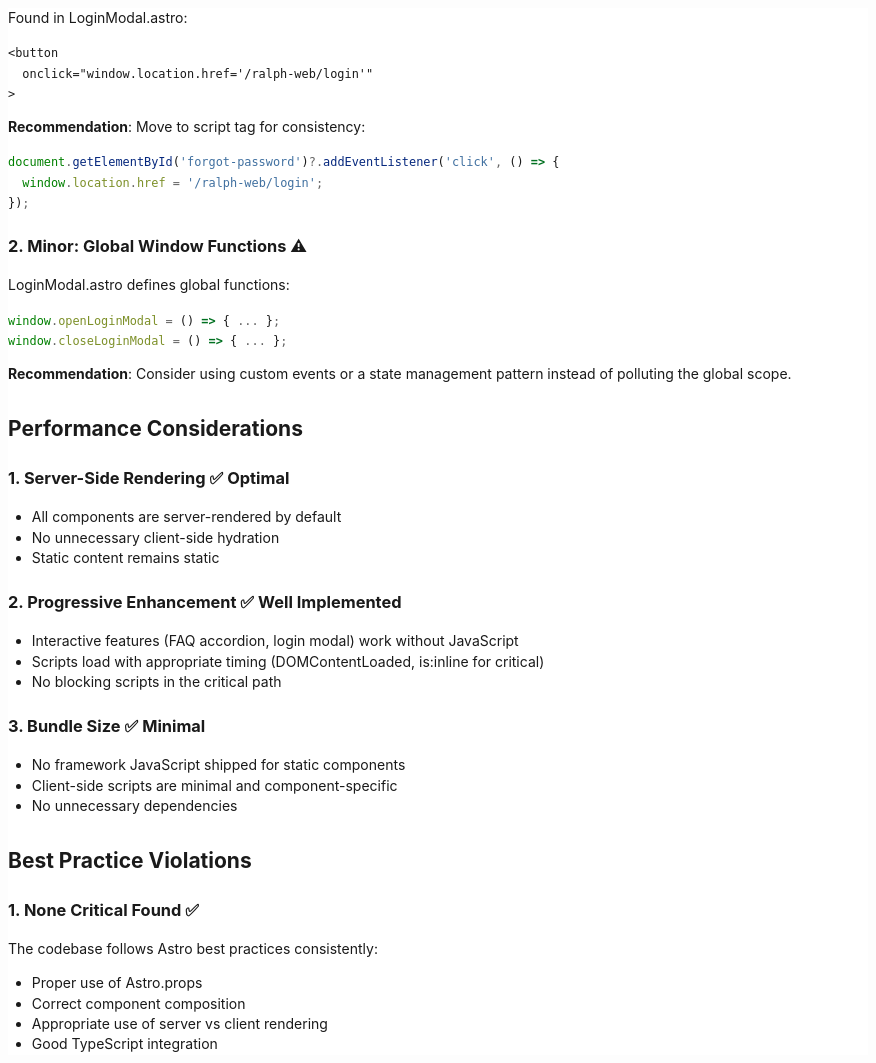Found in LoginModal.astro:
```astro
<button
  onclick="window.location.href='/ralph-web/login'"
>
```

**Recommendation**: Move to script tag for consistency:
```javascript
document.getElementById('forgot-password')?.addEventListener('click', () => {
  window.location.href = '/ralph-web/login';
});
```

### 2. **Minor: Global Window Functions** ⚠️

LoginModal.astro defines global functions:
```javascript
window.openLoginModal = () => { ... };
window.closeLoginModal = () => { ... };
```

**Recommendation**: Consider using custom events or a state management pattern instead of polluting the global scope.

## Performance Considerations

### 1. **Server-Side Rendering** ✅ Optimal

- All components are server-rendered by default
- No unnecessary client-side hydration
- Static content remains static

### 2. **Progressive Enhancement** ✅ Well Implemented

- Interactive features (FAQ accordion, login modal) work without JavaScript
- Scripts load with appropriate timing (DOMContentLoaded, is:inline for critical)
- No blocking scripts in the critical path

### 3. **Bundle Size** ✅ Minimal

- No framework JavaScript shipped for static components
- Client-side scripts are minimal and component-specific
- No unnecessary dependencies

## Best Practice Violations

### 1. **None Critical Found** ✅

The codebase follows Astro best practices consistently:
- Proper use of Astro.props
- Correct component composition
- Appropriate use of server vs client rendering
- Good TypeScript integration
